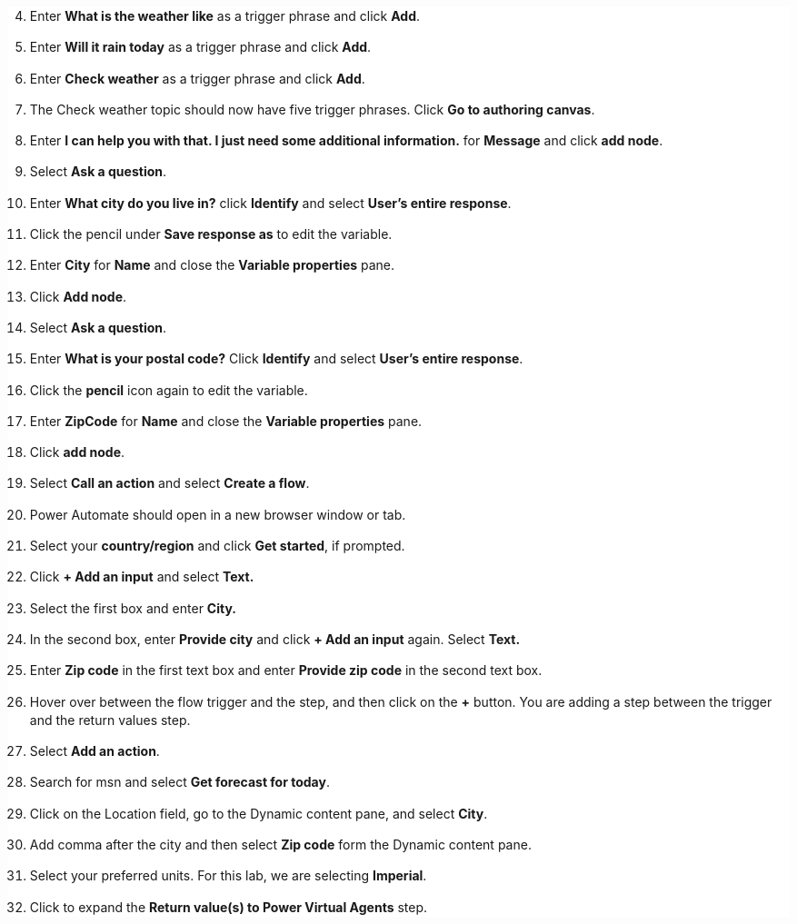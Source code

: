 4.  Enter **What is the weather like** as a trigger phrase and click **Add**.

5.  Enter **Will it rain today** as a trigger phrase and click **Add**.

6.  Enter **Check weather** as a trigger phrase and click **Add**.

7.  The Check weather topic should now have five trigger phrases. Click **Go to
    authoring canvas**.

8.  Enter **I can help you with that. I just need some additional information.**
    for **Message** and click **add node**.

9.  Select **Ask a question**.

10. Enter **What city do you live in?** click **Identify** and select **User’s
    entire response**.

11. Click the pencil under **Save response as** to edit the variable.

12. Enter **City** for **Name** and close the **Variable properties** pane.

13. Click **Add node**.

14. Select **Ask a question**.

15. Enter **What is your postal code?** Click **Identify** and select **User’s
    entire response**.

16. Click the **pencil** icon again to edit the variable.

17. Enter **ZipCode** for **Name** and close the **Variable properties** pane.

18. Click **add node**.

19. Select **Call an action** and select **Create a flow**.

20. Power Automate should open in a new browser window or tab.

21. Select your **country/region** and click **Get started**, if prompted.

22. Click **+ Add an input** and select **Text.**

23. Select the first box and enter **City.**

24. In the second box, enter **Provide city** and click **+ Add an input** again. Select **Text.**

26. Enter **Zip code** in the first text box and enter **Provide zip code** in the second text box.

27. Hover over between the flow trigger and the step, and then click on the
    **+** button. You are adding a step between the trigger and the return
    values step.

28. Select **Add an action**.

29. Search for msn and select **Get forecast for today**.

30. Click on the Location field, go to the Dynamic content pane, and select **City**.

31. Add comma after the city and then select **Zip code** form the Dynamic
    content pane.

32. Select your preferred units. For this lab, we are selecting **Imperial**.

33. Click to expand the **Return value(s) to Power Virtual Agents** step.
